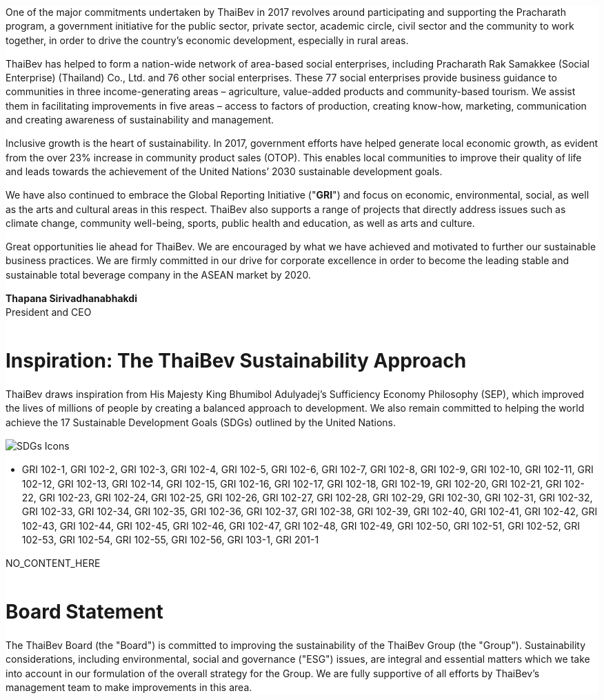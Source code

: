 One of the major commitments undertaken by ThaiBev in 2017 revolves around participating and supporting the Pracharath program, a government initiative for the public sector, private sector, academic circle, civil sector and the community to work together, in order to drive the country’s economic development, especially in rural areas.

ThaiBev has helped to form a nation-wide network of area-based social enterprises, including Pracharath Rak Samakkee (Social Enterprise) (Thailand) Co., Ltd. and 76 other social enterprises. These 77 social enterprises provide business guidance to communities in three income-generating areas – agriculture, value-added products and community-based tourism. We assist them in facilitating improvements in five areas – access to factors of production, creating know-how, marketing, communication and creating awareness of sustainability and management.

Inclusive growth is the heart of sustainability. In 2017, government efforts have helped generate local economic growth, as evident from the over 23% increase in community product sales (OTOP). This enables local communities to improve their quality of life and leads towards the achievement of the United Nations’ 2030 sustainable development goals.

We have also continued to embrace the Global Reporting Initiative ("**GRI**") and focus on economic, environmental, social, as well as the arts and cultural areas in this respect. ThaiBev also supports a range of projects that directly address issues such as climate change, community well-being, sports, public health and education, as well as arts and culture.

Great opportunities lie ahead for ThaiBev. We are encouraged by what we have achieved and motivated to further our sustainable business practices. We are firmly committed in our drive for corporate excellence in order to become the leading stable and sustainable total beverage company in the ASEAN market by 2020.

**Thapana Sirivadhanabhakdi**  
President and CEO

# Inspiration: The ThaiBev Sustainability Approach

ThaiBev draws inspiration from His Majesty King Bhumibol Adulyadej’s Sufficiency Economy Philosophy (SEP), which improved the lives of millions of people by creating a balanced approach to development. We also remain committed to helping the world achieve the 17 Sustainable Development Goals (SDGs) outlined by the United Nations.

![SDGs Icons](https://www.un.org/sustainabledevelopment/wp-content/uploads/2019/07/E_SDG_Icons-18.jpg)

- GRI 102-1, GRI 102-2, GRI 102-3, GRI 102-4, GRI 102-5, GRI 102-6, GRI 102-7, GRI 102-8, GRI 102-9, GRI 102-10, GRI 102-11, GRI 102-12, GRI 102-13, GRI 102-14, GRI 102-15, GRI 102-16, GRI 102-17, GRI 102-18, GRI 102-19, GRI 102-20, GRI 102-21, GRI 102-22, GRI 102-23, GRI 102-24, GRI 102-25, GRI 102-26, GRI 102-27, GRI 102-28, GRI 102-29, GRI 102-30, GRI 102-31, GRI 102-32, GRI 102-33, GRI 102-34, GRI 102-35, GRI 102-36, GRI 102-37, GRI 102-38, GRI 102-39, GRI 102-40, GRI 102-41, GRI 102-42, GRI 102-43, GRI 102-44, GRI 102-45, GRI 102-46, GRI 102-47, GRI 102-48, GRI 102-49, GRI 102-50, GRI 102-51, GRI 102-52, GRI 102-53, GRI 102-54, GRI 102-55, GRI 102-56, GRI 103-1, GRI 201-1

NO_CONTENT_HERE

# Board Statement

The ThaiBev Board (the "Board") is committed to improving the sustainability of the ThaiBev Group (the "Group"). Sustainability considerations, including environmental, social and governance ("ESG") issues, are integral and essential matters which we take into account in our formulation of the overall strategy for the Group. We are fully supportive of all efforts by ThaiBev’s management team to make improvements in this area.
